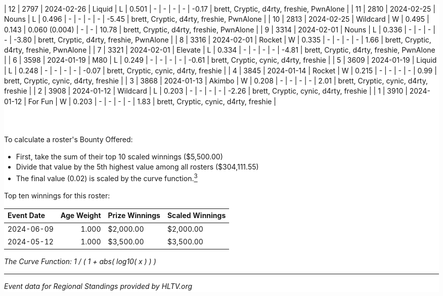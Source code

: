 |           12 |     2797 | 2024-02-26 | Liquid            | L   | 0.501      | -            | -                | -                | -         |    -0.17 | brett, Cryptic, d4rty, freshie, PwnAlone |
|           11 |     2810 | 2024-02-25 | Nouns             | L   | 0.496      | -            | -                | -                | -         |    -5.45 | brett, Cryptic, d4rty, freshie, PwnAlone |
|           10 |     2813 | 2024-02-25 | Wildcard          | W   | 0.495      | 0.143        | 0.060 (0.004)    | -                | -         |    10.78 | brett, Cryptic, d4rty, freshie, PwnAlone |
|            9 |     3314 | 2024-02-01 | Nouns             | L   | 0.336      | -            | -                | -                | -         |    -3.80 | brett, Cryptic, d4rty, freshie, PwnAlone |
|            8 |     3316 | 2024-02-01 | Rocket            | W   | 0.335      | -            | -                | -                | -         |     1.66 | brett, Cryptic, d4rty, freshie, PwnAlone |
|            7 |     3321 | 2024-02-01 | Elevate           | L   | 0.334      | -            | -                | -                | -         |    -4.81 | brett, Cryptic, d4rty, freshie, PwnAlone |
|            6 |     3598 | 2024-01-19 | M80               | L   | 0.249      | -            | -                | -                | -         |    -0.61 | brett, Cryptic, cynic, d4rty, freshie    |
|            5 |     3609 | 2024-01-19 | Liquid            | L   | 0.248      | -            | -                | -                | -         |    -0.07 | brett, Cryptic, cynic, d4rty, freshie    |
|            4 |     3845 | 2024-01-14 | Rocket            | W   | 0.215      | -            | -                | -                | -         |     0.99 | brett, Cryptic, cynic, d4rty, freshie    |
|            3 |     3868 | 2024-01-13 | Akimbo            | W   | 0.208      | -            | -                | -                | -         |     2.01 | brett, Cryptic, cynic, d4rty, freshie    |
|            2 |     3908 | 2024-01-12 | Wildcard          | L   | 0.203      | -            | -                | -                | -         |    -2.26 | brett, Cryptic, cynic, d4rty, freshie    |
|            1 |     3910 | 2024-01-12 | For Fun           | W   | 0.203      | -            | -                | -                | -         |     1.83 | brett, Cryptic, cynic, d4rty, freshie    |

<br />
<span id="table2"></span><br />
To calculate a roster's Bounty Offered:<br />

- First, take the sum of their top 10 scaled winnings ($5,500.00)
- Divide that value by the 5th highest value among all rosters ($304,111.55)
- The final value (0.02) is scaled by the curve function.[<sup>3</sup>](#curveFunction)

Top ten winnings for this roster:<br />

| Event Date | Age Weight | Prize Winnings | Scaled Winnings |
| :- | -: | :- | :- |
| 2024-06-09 |      1.000 | $2,000.00      | $2,000.00       |
| 2024-05-12 |      1.000 | $3,500.00      | $3,500.00       |


<span id="curveFunction"></span>_The Curve Function: 1 / ( 1 + abs( log10( x ) ) )_<br />

---
_Event data for Regional Standings provided by HLTV.org_<br />

